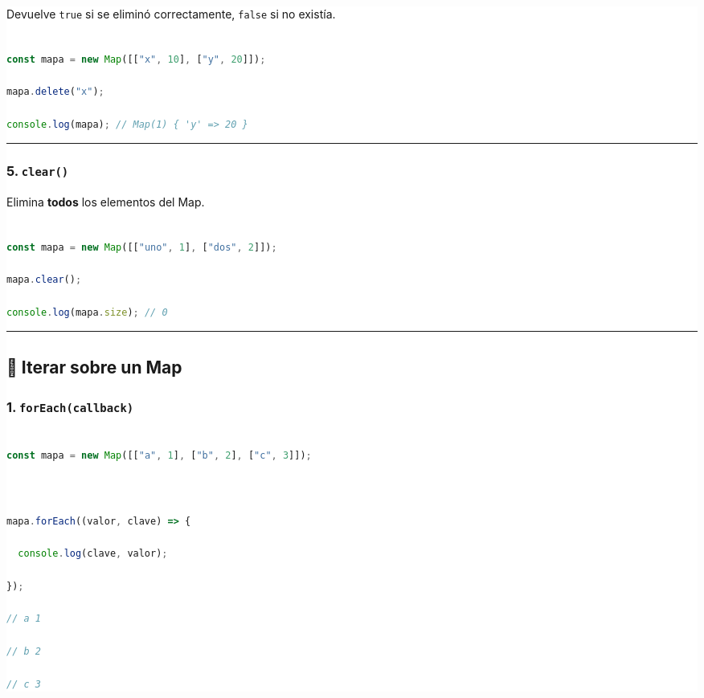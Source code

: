 Devuelve `true` si se eliminó correctamente, `false` si no existía.

  

```js

const mapa = new Map([["x", 10], ["y", 20]]);

mapa.delete("x");

console.log(mapa); // Map(1) { 'y' => 20 }

```

  

---

  

### 5. `clear()`

Elimina **todos** los elementos del Map.

  

```js

const mapa = new Map([["uno", 1], ["dos", 2]]);

mapa.clear();

console.log(mapa.size); // 0

```

  

---

  

## 🔹 Iterar sobre un Map

  

### 1. `forEach(callback)`

```js

const mapa = new Map([["a", 1], ["b", 2], ["c", 3]]);

  

mapa.forEach((valor, clave) => {

  console.log(clave, valor);

});

// a 1

// b 2

// c 3

```
